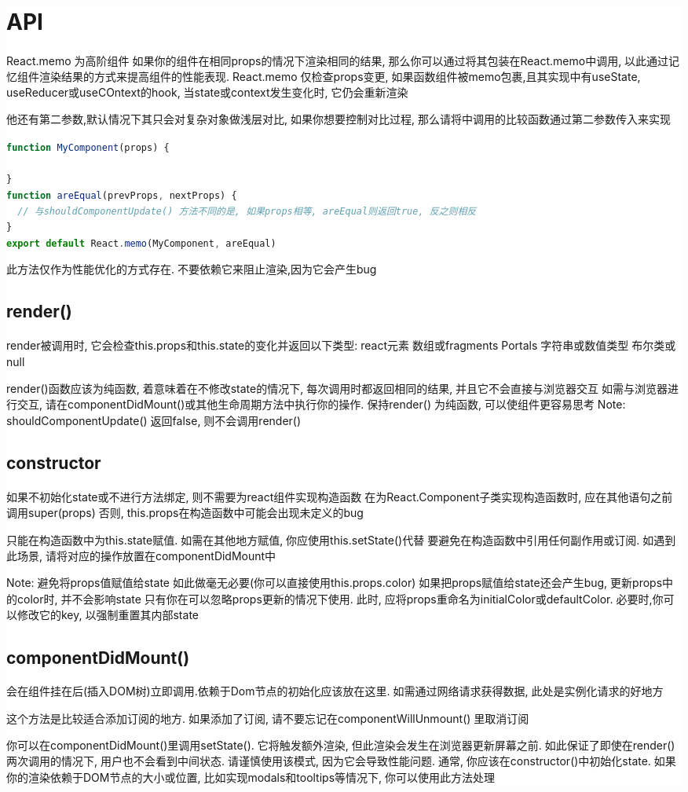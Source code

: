 # API
React.memo 为高阶组件
如果你的组件在相同props的情况下渲染相同的结果, 那么你可以通过将其包装在React.memo中调用, 以此通过记忆组件渲染结果的方式来提高组件的性能表现. 
React.memo 仅检查props变更, 如果函数组件被memo包裹,且其实现中有useState, useReducer或useCOntext的hook, 当state或context发生变化时, 它仍会重新渲染

他还有第二参数,默认情况下其只会对复杂对象做浅层对比, 如果你想要控制对比过程, 那么请将中调用的比较函数通过第二参数传入来实现
```js
function MyComponent(props) {

}
function areEqual(prevProps, nextProps) {
  // 与shouldComponentUpdate() 方法不同的是, 如果props相等, areEqual则返回true, 反之则相反
}
export default React.memo(MyComponent, areEqual)
```
此方法仅作为性能优化的方式存在. 不要依赖它来阻止渲染,因为它会产生bug

## render()
render被调用时, 它会检查this.props和this.state的变化并返回以下类型:
react元素
数组或fragments
Portals
字符串或数值类型
布尔类或null

render()函数应该为纯函数, 着意味着在不修改state的情况下, 每次调用时都返回相同的结果, 并且它不会直接与浏览器交互
如需与浏览器进行交互, 请在componentDidMount()或其他生命周期方法中执行你的操作. 保持render() 为纯函数, 可以使组件更容易思考
Note: shouldComponentUpdate() 返回false, 则不会调用render()

## constructor
如果不初始化state或不进行方法绑定, 则不需要为react组件实现构造函数
在为React.Component子类实现构造函数时, 应在其他语句之前调用super(props) 否则, this.props在构造函数中可能会出现未定义的bug

只能在构造函数中为this.state赋值. 如需在其他地方赋值, 你应使用this.setState()代替
要避免在构造函数中引用任何副作用或订阅. 如遇到此场景, 请将对应的操作放置在componentDidMount中

Note:
避免将props值赋值给state 如此做毫无必要(你可以直接使用this.props.color)
如果把props赋值给state还会产生bug, 更新props中的color时, 并不会影响state
只有你在可以忽略props更新的情况下使用. 此时, 应将props重命名为initialColor或defaultColor. 必要时,你可以修改它的key, 以强制重置其内部state

## componentDidMount()
会在组件挂在后(插入DOM树)立即调用.依赖于Dom节点的初始化应该放在这里. 如需通过网络请求获得数据, 此处是实例化请求的好地方

这个方法是比较适合添加订阅的地方. 如果添加了订阅, 请不要忘记在componentWillUnmount() 里取消订阅

你可以在componentDidMount()里调用setState(). 它将触发额外渲染, 但此渲染会发生在浏览器更新屏幕之前. 如此保证了即使在render()两次调用的情况下, 用户也不会看到中间状态. 请谨慎使用该模式, 因为它会导致性能问题. 通常, 你应该在constructor()中初始化state. 如果你的渲染依赖于DOM节点的大小或位置, 比如实现modals和tooltips等情况下, 你可以使用此方法处理
